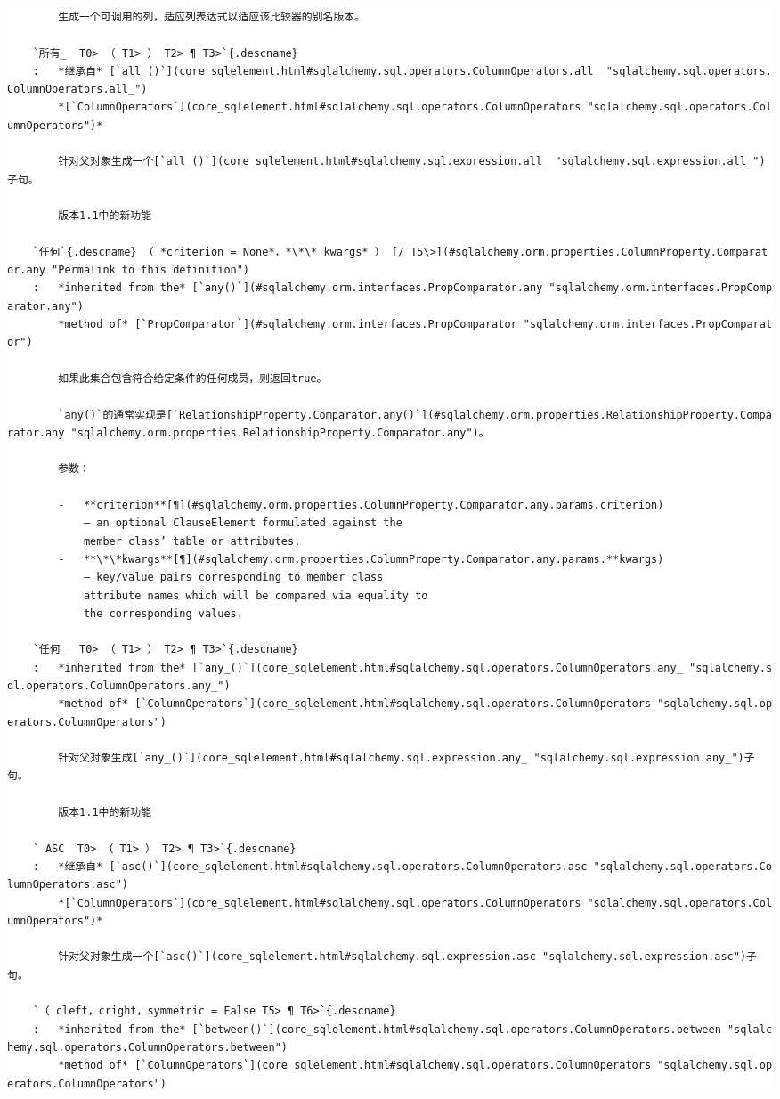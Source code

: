             生成一个可调用的列，适应列表达式以适应该比较器的别名版本。

        `所有_  T0> （ T1> ） T2> ¶ T3>`{.descname}
        :   *继承自* [`all_()`](core_sqlelement.html#sqlalchemy.sql.operators.ColumnOperators.all_ "sqlalchemy.sql.operators.ColumnOperators.all_")
            *[`ColumnOperators`](core_sqlelement.html#sqlalchemy.sql.operators.ColumnOperators "sqlalchemy.sql.operators.ColumnOperators")*

            针对父对象生成一个[`all_()`](core_sqlelement.html#sqlalchemy.sql.expression.all_ "sqlalchemy.sql.expression.all_")子句。

            版本1.1中的新功能

        `任何`{.descname} （ *criterion = None*，*\*\* kwargs* ） [/ T5\>](#sqlalchemy.orm.properties.ColumnProperty.Comparator.any "Permalink to this definition")
        :   *inherited from the* [`any()`](#sqlalchemy.orm.interfaces.PropComparator.any "sqlalchemy.orm.interfaces.PropComparator.any")
            *method of* [`PropComparator`](#sqlalchemy.orm.interfaces.PropComparator "sqlalchemy.orm.interfaces.PropComparator")

            如果此集合包含符合给定条件的任何成员，则返回true。

            `any()`的通常实现是[`RelationshipProperty.Comparator.any()`](#sqlalchemy.orm.properties.RelationshipProperty.Comparator.any "sqlalchemy.orm.properties.RelationshipProperty.Comparator.any")。

            参数：

            -   **criterion**[¶](#sqlalchemy.orm.properties.ColumnProperty.Comparator.any.params.criterion)
                – an optional ClauseElement formulated against the
                member class’ table or attributes.
            -   **\*\*kwargs**[¶](#sqlalchemy.orm.properties.ColumnProperty.Comparator.any.params.**kwargs)
                – key/value pairs corresponding to member class
                attribute names which will be compared via equality to
                the corresponding values.

        `任何_  T0> （ T1> ） T2> ¶ T3>`{.descname}
        :   *inherited from the* [`any_()`](core_sqlelement.html#sqlalchemy.sql.operators.ColumnOperators.any_ "sqlalchemy.sql.operators.ColumnOperators.any_")
            *method of* [`ColumnOperators`](core_sqlelement.html#sqlalchemy.sql.operators.ColumnOperators "sqlalchemy.sql.operators.ColumnOperators")

            针对父对象生成[`any_()`](core_sqlelement.html#sqlalchemy.sql.expression.any_ "sqlalchemy.sql.expression.any_")子句。

            版本1.1中的新功能

        ` ASC  T0> （ T1> ） T2> ¶ T3>`{.descname}
        :   *继承自* [`asc()`](core_sqlelement.html#sqlalchemy.sql.operators.ColumnOperators.asc "sqlalchemy.sql.operators.ColumnOperators.asc")
            *[`ColumnOperators`](core_sqlelement.html#sqlalchemy.sql.operators.ColumnOperators "sqlalchemy.sql.operators.ColumnOperators")*

            针对父对象生成一个[`asc()`](core_sqlelement.html#sqlalchemy.sql.expression.asc "sqlalchemy.sql.expression.asc")子句。

        `（ cleft，cright，symmetric = False T5> ¶ T6>`{.descname}
        :   *inherited from the* [`between()`](core_sqlelement.html#sqlalchemy.sql.operators.ColumnOperators.between "sqlalchemy.sql.operators.ColumnOperators.between")
            *method of* [`ColumnOperators`](core_sqlelement.html#sqlalchemy.sql.operators.ColumnOperators "sqlalchemy.sql.operators.ColumnOperators")
